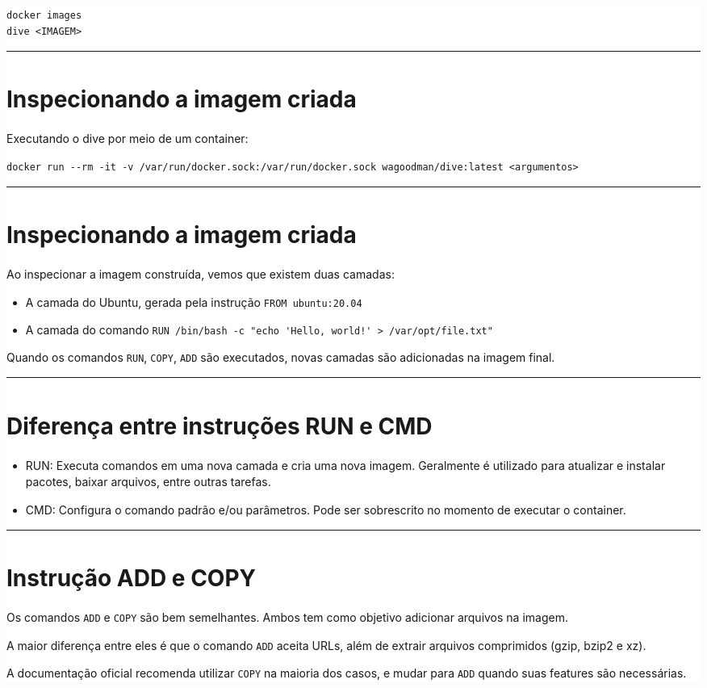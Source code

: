 ```console
docker images
dive <IMAGEM>
```

---

# Inspecionando a imagem criada

Executando o dive por meio de um container:

```console
docker run --rm -it -v /var/run/docker.sock:/var/run/docker.sock wagoodman/dive:latest <argumentos>
```

---

# Inspecionando a imagem criada

Ao inspecionar a imagem construída, vemos que existem duas camadas:

* A camada do Ubuntu, gerada pela instrução `FROM ubuntu:20.04` 

* A camada do comando `RUN /bin/bash -c "echo 'Hello, world!' > /var/opt/file.txt"`

Quando os comandos `RUN`, `COPY`, `ADD` são executados, novas camadas são adicionadas na imagem final.



---

# Diferença entre instruções RUN e CMD

* RUN: Executa comandos em uma nova camada e cria uma nova imagem. Geralmente é utilizado para atualizar e instalar pacotes, baixar arquivos, entre outras tarefas.

* CMD: Configura o comando padrão e/ou parâmetros. Pode ser sobrescrito no momento de executar o container.



---

# Instrução ADD e COPY

Os comandos `ADD` e `COPY` são bem semelhantes. Ambos tem como objetivo adicionar arquivos na imagem.

A maior diferença entre eles é que o comando `ADD` aceita URLs, além de extrair arquivos comprimidos (gzip, bzip2 e xz).

A documentação oficial recomenda utilizar `COPY` na maioria dos casos, e mudar para `ADD` quando suas features são necessárias.
